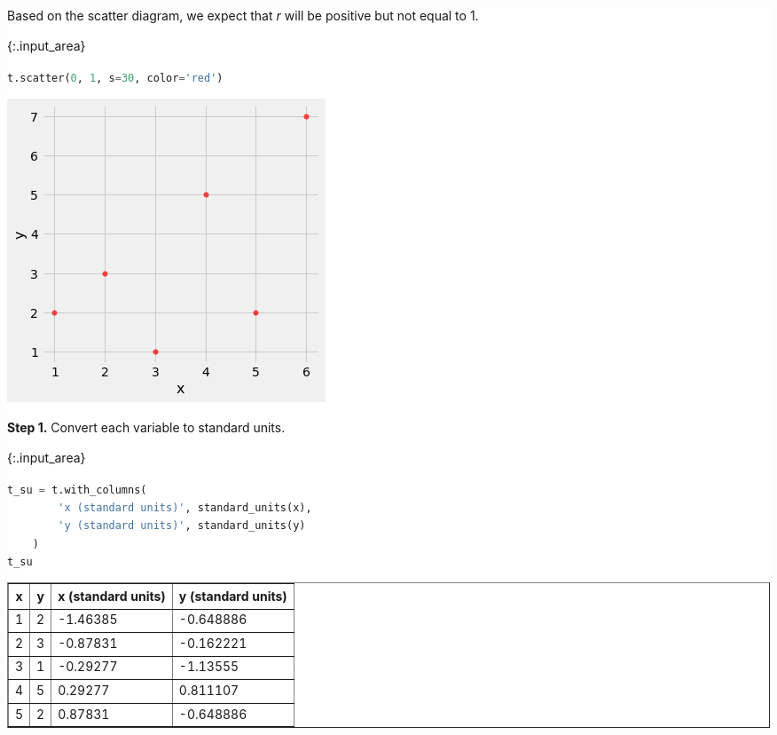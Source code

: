 

Based on the scatter diagram, we expect that $r$ will be positive but not equal to 1.



{:.input_area}
```python
t.scatter(0, 1, s=30, color='red')
```



![png](../../../images/chapters/15/1/Correlation_26_0.png)


**Step 1.** Convert each variable to standard units.



{:.input_area}
```python
t_su = t.with_columns(
        'x (standard units)', standard_units(x),
        'y (standard units)', standard_units(y)
    )
t_su
```





<div markdown="0">
<table border="1" class="dataframe">
    <thead>
        <tr>
            <th>x</th> <th>y</th> <th>x (standard units)</th> <th>y (standard units)</th>
        </tr>
    </thead>
    <tbody>
        <tr>
            <td>1   </td> <td>2   </td> <td>-1.46385          </td> <td>-0.648886         </td>
        </tr>
        <tr>
            <td>2   </td> <td>3   </td> <td>-0.87831          </td> <td>-0.162221         </td>
        </tr>
        <tr>
            <td>3   </td> <td>1   </td> <td>-0.29277          </td> <td>-1.13555          </td>
        </tr>
        <tr>
            <td>4   </td> <td>5   </td> <td>0.29277           </td> <td>0.811107          </td>
        </tr>
        <tr>
            <td>5   </td> <td>2   </td> <td>0.87831           </td> <td>-0.648886         </td>